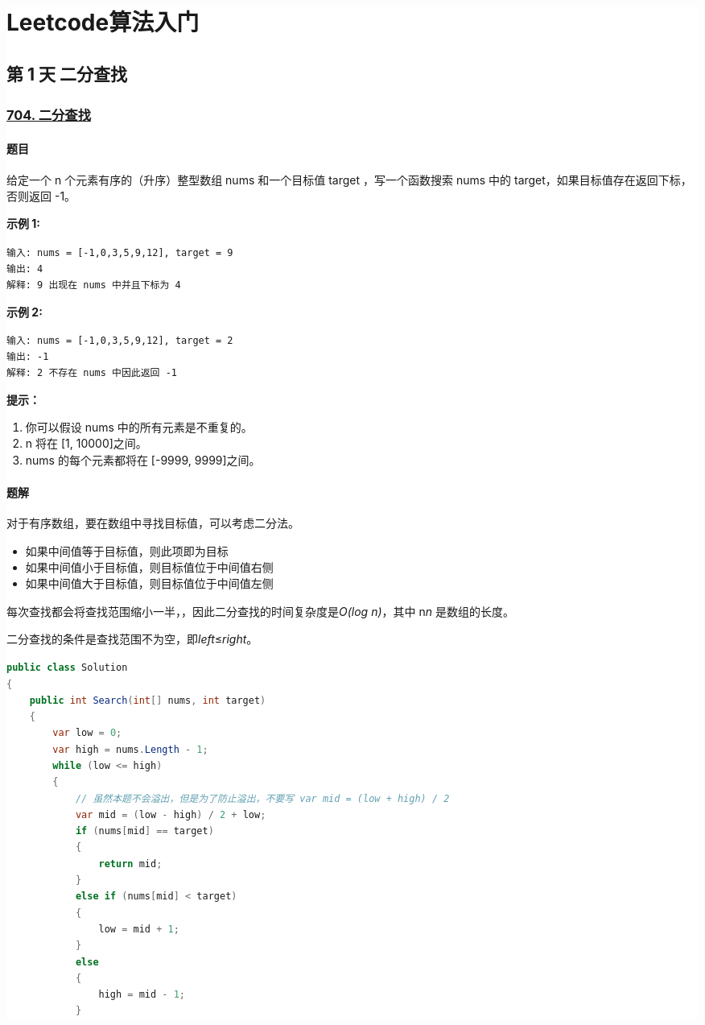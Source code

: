 # Leetcode算法入门

## 第 1 天 二分查找

### [704. 二分查找](https://leetcode-cn.com/problems/binary-search/)

#### 题目

给定一个 n 个元素有序的（升序）整型数组 nums 和一个目标值 target  ，写一个函数搜索 nums 中的 target，如果目标值存在返回下标，否则返回 -1。

**示例 1:**

```
输入: nums = [-1,0,3,5,9,12], target = 9
输出: 4
解释: 9 出现在 nums 中并且下标为 4
```

**示例 2:**

```
输入: nums = [-1,0,3,5,9,12], target = 2
输出: -1
解释: 2 不存在 nums 中因此返回 -1
```

**提示：**

1. 你可以假设 nums 中的所有元素是不重复的。
2. n 将在 [1, 10000]之间。
3. nums 的每个元素都将在 [-9999, 9999]之间。

#### 题解

对于有序数组，要在数组中寻找目标值，可以考虑二分法。

- 如果中间值等于目标值，则此项即为目标
- 如果中间值小于目标值，则目标值位于中间值右侧
- 如果中间值大于目标值，则目标值位于中间值左侧

每次查找都会将查找范围缩小一半，，因此二分查找的时间复杂度是*O(log n)*，其中 n*n* 是数组的长度。

二分查找的条件是查找范围不为空，即*left*≤*right*。

```C#
public class Solution
{
    public int Search(int[] nums, int target)
    {
        var low = 0;
        var high = nums.Length - 1;
        while (low <= high)
        {
            // 虽然本题不会溢出，但是为了防止溢出，不要写 var mid = (low + high) / 2
            var mid = (low - high) / 2 + low;
            if (nums[mid] == target)
            {
                return mid;
            }
            else if (nums[mid] < target)
            {
                low = mid + 1;
            }
            else
            {
                high = mid - 1;
            }
```